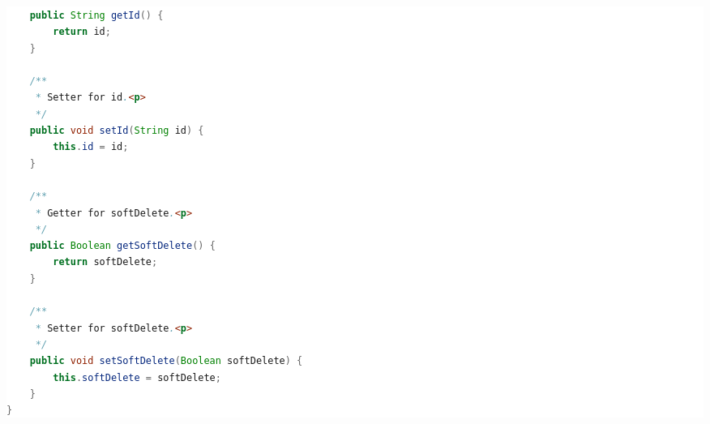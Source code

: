 ```java
    public String getId() {
        return id;
    }

    /**
     * Setter for id.<p>
     */
    public void setId(String id) {
        this.id = id;
    }

    /**
     * Getter for softDelete.<p>
     */
    public Boolean getSoftDelete() {
        return softDelete;
    }

    /**
     * Setter for softDelete.<p>
     */
    public void setSoftDelete(Boolean softDelete) {
        this.softDelete = softDelete;
    }
}
```

